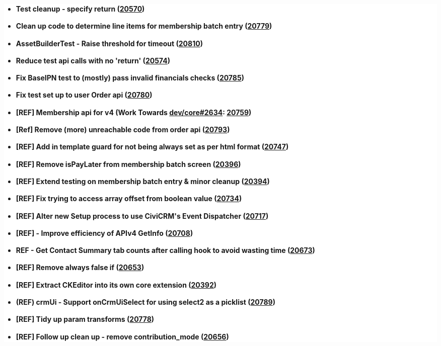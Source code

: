 - **Test cleanup - specify return
  ([20570](https://github.com/civicrm/civicrm-core/pull/20570))**

- **Clean up code to determine line items for membership batch entry
  ([20779](https://github.com/civicrm/civicrm-core/pull/20779))**

- **AssetBuilderTest - Raise threshold for timeout
  ([20810](https://github.com/civicrm/civicrm-core/pull/20810))**

- **Reduce test api calls with no 'return'
  ([20574](https://github.com/civicrm/civicrm-core/pull/20574))**

- **Fix BaseIPN test to (mostly) pass invalid financials checks
  ([20785](https://github.com/civicrm/civicrm-core/pull/20785))**

- **Fix test set up to user Order api
  ([20780](https://github.com/civicrm/civicrm-core/pull/20780))**

- **[REF] Membership api for v4 (Work Towards
  [dev/core#2634](https://lab.civicrm.org/dev/core/-/issues/2634):
  [20759](https://github.com/civicrm/civicrm-core/pull/20759))**

- **[Ref] Remove (more) unreachable code from order api
  ([20793](https://github.com/civicrm/civicrm-core/pull/20793))**

- **[REF] Add in template guard for  not being always set as per html format
  ([20747](https://github.com/civicrm/civicrm-core/pull/20747))**

- **[REF] Remove isPayLater from membership batch screen
  ([20396](https://github.com/civicrm/civicrm-core/pull/20396))**

- **[REF] Extend testing on membership batch entry & minor cleanup
  ([20394](https://github.com/civicrm/civicrm-core/pull/20394))**

- **[REF] Fix trying to access array offset from boolean value
  ([20734](https://github.com/civicrm/civicrm-core/pull/20734))**

- **[REF] Alter new Setup process to use CiviCRM's Event Dispatcher
  ([20717](https://github.com/civicrm/civicrm-core/pull/20717))**

- **[REF] - Improve efficiency of APIv4 GetInfo
  ([20708](https://github.com/civicrm/civicrm-core/pull/20708))**

- **REF - Get Contact Summary tab counts after calling hook to avoid wasting
  time ([20673](https://github.com/civicrm/civicrm-core/pull/20673))**

- **[REF] Remove always false if
  ([20653](https://github.com/civicrm/civicrm-core/pull/20653))**

- **[REF] Extract CKEditor into its own core extension
  ([20392](https://github.com/civicrm/civicrm-core/pull/20392))**

- **(REF) crmUi - Support onCrmUiSelect for using select2 as a picklist
  ([20789](https://github.com/civicrm/civicrm-core/pull/20789))**

- **[REF] Tidy up param transforms
  ([20778](https://github.com/civicrm/civicrm-core/pull/20778))**

- **[REF] Follow up clean up - remove contribution_mode
  ([20656](https://github.com/civicrm/civicrm-core/pull/20656))**
